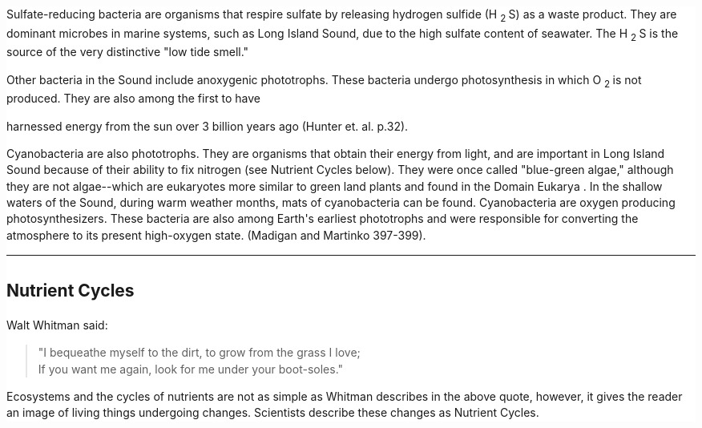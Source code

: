  </p>
<p>
  Sulfate-reducing bacteria are organisms that respire sulfate by releasing hydrogen sulfide (H
  <sub>
   2
  </sub>
  S) as a waste product. They are dominant microbes in marine systems, such as Long Island Sound, due to the high sulfate content of seawater. The H
  <sub>
   2
  </sub>
  S is the source of the very distinctive "low tide smell."
 </p>
<p>
  Other bacteria in the Sound include anoxygenic phototrophs. These bacteria undergo photosynthesis in which O
  <sub>
   2
  </sub>
  is not produced. They are also among the first to have
 </p>
 <p>
  harnessed energy from the sun over 3 billion years ago (Hunter et. al. p.32).
 </p>
<p>
  Cyanobacteria are also phototrophs. They are organisms that obtain their energy from light, and are important in Long Island Sound because of their ability to fix nitrogen (see Nutrient Cycles below).  They were once called "blue-green algae," although they are not  algae--which  are eukaryotes  more similar to green land plants and found in the Domain Eukarya . In the shallow waters of the Sound, during warm weather months, mats of cyanobacteria can be found.  Cyanobacteria are oxygen producing photosynthesizers. These bacteria are also among Earth's earliest phototrophs and were responsible for converting the atmosphere to its present high-oxygen state. (Madigan and Martinko 397-399).
 </p>

<hr/>
 <h2>
  Nutrient Cycles
 </h2>
 <p>
  Walt Whitman said:
 </p>

<blockquote>
  <dl>
   <dt>
    "I bequeathe myself to the dirt, to grow from the grass I love;
    <dt>
     If you want me again, look for me under your boot-soles."
    </dt>
   </dt>
  </dl>
 </blockquote>
 <p>
  Ecosystems and the cycles of nutrients are not as simple as Whitman describes in the above quote, however, it gives the reader an image of living things undergoing changes. Scientists describe these changes as Nutrient Cycles.
 </p>
<p>